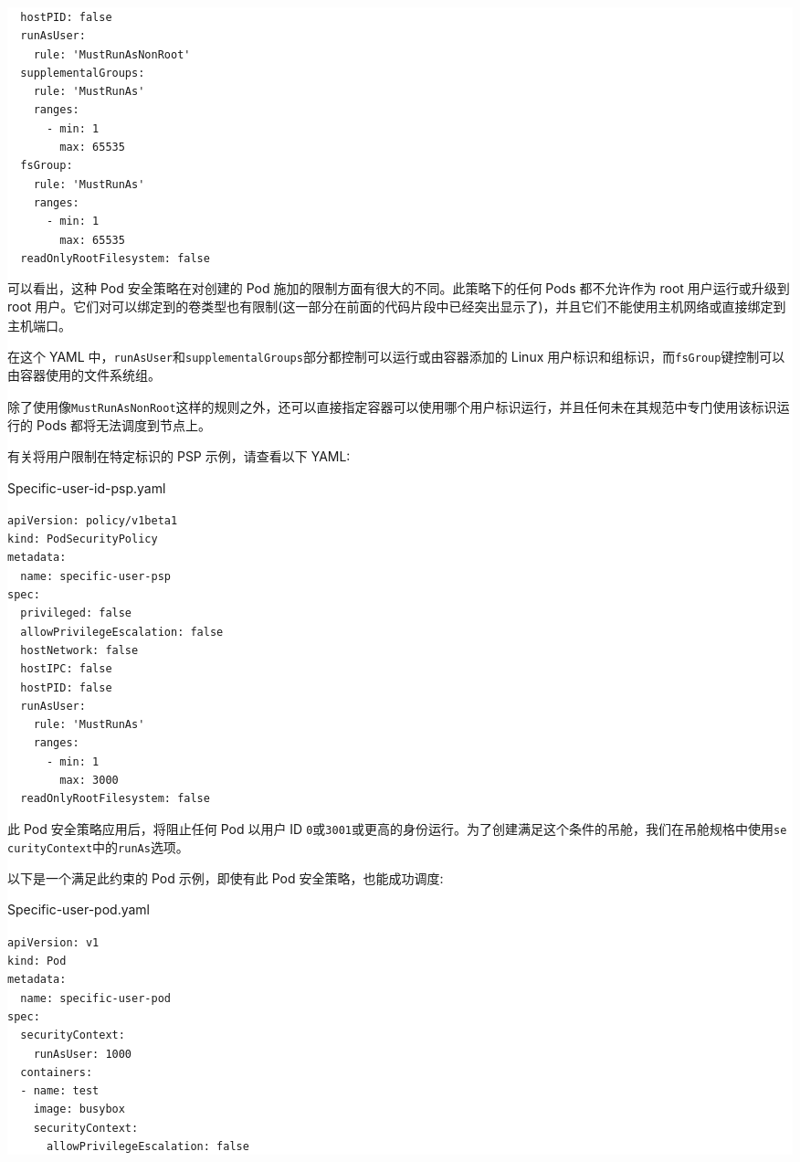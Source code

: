 ```
  hostPID: false
  runAsUser:
    rule: 'MustRunAsNonRoot'
  supplementalGroups:
    rule: 'MustRunAs'
    ranges:
      - min: 1
        max: 65535
  fsGroup:
    rule: 'MustRunAs'
    ranges:
      - min: 1
        max: 65535
  readOnlyRootFilesystem: false
```

可以看出，这种 Pod 安全策略在对创建的 Pod 施加的限制方面有很大的不同。此策略下的任何 Pods 都不允许作为 root 用户运行或升级到 root 用户。它们对可以绑定到的卷类型也有限制(这一部分在前面的代码片段中已经突出显示了)，并且它们不能使用主机网络或直接绑定到主机端口。

在这个 YAML 中，`runAsUser`和`supplementalGroups`部分都控制可以运行或由容器添加的 Linux 用户标识和组标识，而`fsGroup`键控制可以由容器使用的文件系统组。

除了使用像`MustRunAsNonRoot`这样的规则之外，还可以直接指定容器可以使用哪个用户标识运行，并且任何未在其规范中专门使用该标识运行的 Pods 都将无法调度到节点上。

有关将用户限制在特定标识的 PSP 示例，请查看以下 YAML:

Specific-user-id-psp.yaml

```
apiVersion: policy/v1beta1
kind: PodSecurityPolicy
metadata:
  name: specific-user-psp
spec:
  privileged: false
  allowPrivilegeEscalation: false
  hostNetwork: false
  hostIPC: false
  hostPID: false
  runAsUser:
    rule: 'MustRunAs'
    ranges:
      - min: 1
        max: 3000
  readOnlyRootFilesystem: false
```

此 Pod 安全策略应用后，将阻止任何 Pod 以用户 ID `0`或`3001`或更高的身份运行。为了创建满足这个条件的吊舱，我们在吊舱规格中使用`securityContext`中的`runAs`选项。

以下是一个满足此约束的 Pod 示例，即使有此 Pod 安全策略，也能成功调度:

Specific-user-pod.yaml

```
apiVersion: v1
kind: Pod
metadata:
  name: specific-user-pod
spec:
  securityContext:
    runAsUser: 1000
  containers:
  - name: test
    image: busybox
    securityContext:
      allowPrivilegeEscalation: false
```
